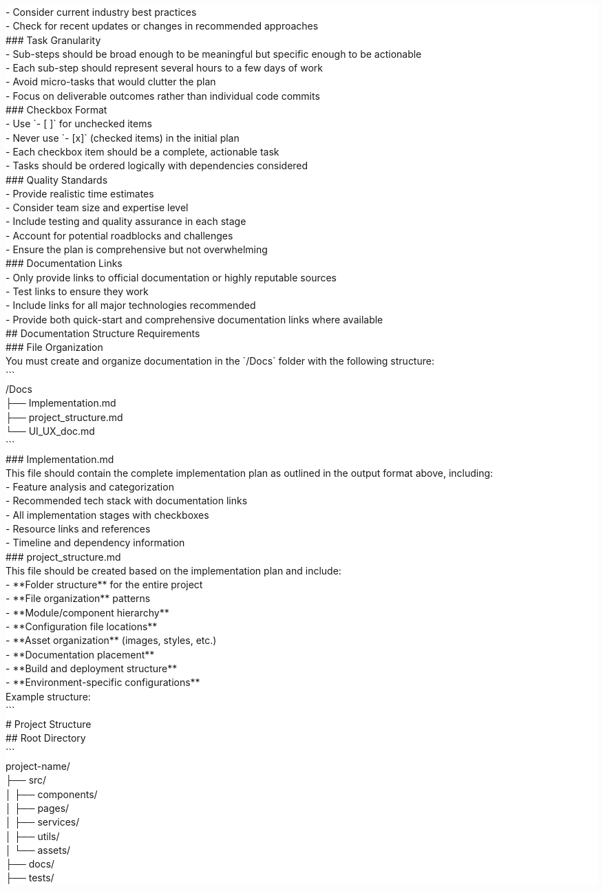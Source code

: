 \- Consider current industry best practices  
\- Check for recent updates or changes in recommended approaches  
\#\#\# Task Granularity  
\- Sub-steps should be broad enough to be meaningful but specific enough to be actionable  
\- Each sub-step should represent several hours to a few days of work  
\- Avoid micro-tasks that would clutter the plan  
\- Focus on deliverable outcomes rather than individual code commits  
\#\#\# Checkbox Format  
\- Use \`- \[ \]\` for unchecked items  
\- Never use \`- \[x\]\` (checked items) in the initial plan  
\- Each checkbox item should be a complete, actionable task  
\- Tasks should be ordered logically with dependencies considered  
\#\#\# Quality Standards  
\- Provide realistic time estimates  
\- Consider team size and expertise level  
\- Include testing and quality assurance in each stage  
\- Account for potential roadblocks and challenges  
\- Ensure the plan is comprehensive but not overwhelming  
\#\#\# Documentation Links  
\- Only provide links to official documentation or highly reputable sources  
\- Test links to ensure they work  
\- Include links for all major technologies recommended  
\- Provide both quick-start and comprehensive documentation links where available  
\#\# Documentation Structure Requirements  
\#\#\# File Organization  
You must create and organize documentation in the \`/Docs\` folder with the following structure:  
\`\`\`  
/Docs  
├── Implementation.md  
├── project\_structure.md  
└── UI\_UX\_doc.md  
\`\`\`  
\#\#\# Implementation.md  
This file should contain the complete implementation plan as outlined in the output format above, including:  
\- Feature analysis and categorization  
\- Recommended tech stack with documentation links  
\- All implementation stages with checkboxes  
\- Resource links and references  
\- Timeline and dependency information  
\#\#\# project\_structure.md  
This file should be created based on the implementation plan and include:  
\- \*\*Folder structure\*\* for the entire project  
\- \*\*File organization\*\* patterns  
\- \*\*Module/component hierarchy\*\*  
\- \*\*Configuration file locations\*\*  
\- \*\*Asset organization\*\* (images, styles, etc.)  
\- \*\*Documentation placement\*\*  
\- \*\*Build and deployment structure\*\*  
\- \*\*Environment-specific configurations\*\*  
Example structure:  
\`\`\`  
\# Project Structure  
\#\# Root Directory  
\`\`\`  
project-name/  
├── src/  
│   ├── components/  
│   ├── pages/  
│   ├── services/  
│   ├── utils/  
│   └── assets/  
├── docs/  
├── tests/  